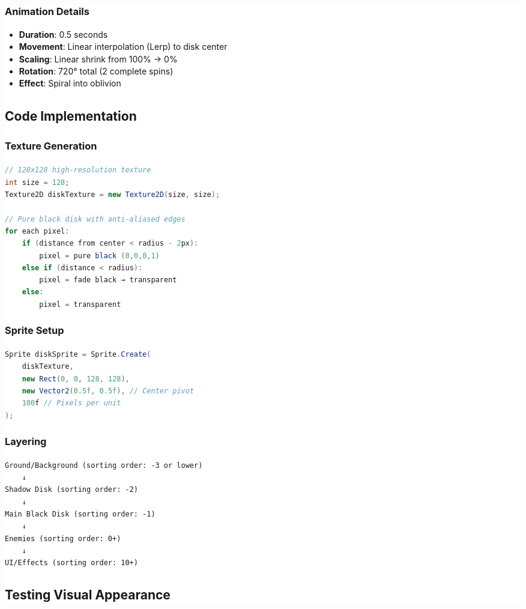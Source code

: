 ### Animation Details
- **Duration**: 0.5 seconds
- **Movement**: Linear interpolation (Lerp) to disk center
- **Scaling**: Linear shrink from 100% → 0%
- **Rotation**: 720° total (2 complete spins)
- **Effect**: Spiral into oblivion

## Code Implementation

### Texture Generation
```csharp
// 128x128 high-resolution texture
int size = 128;
Texture2D diskTexture = new Texture2D(size, size);

// Pure black disk with anti-aliased edges
for each pixel:
    if (distance from center < radius - 2px):
        pixel = pure black (0,0,0,1)
    else if (distance < radius):
        pixel = fade black → transparent
    else:
        pixel = transparent
```

### Sprite Setup
```csharp
Sprite diskSprite = Sprite.Create(
    diskTexture,
    new Rect(0, 0, 128, 128),
    new Vector2(0.5f, 0.5f), // Center pivot
    100f // Pixels per unit
);
```

### Layering
```
Ground/Background (sorting order: -3 or lower)
    ↓
Shadow Disk (sorting order: -2)
    ↓
Main Black Disk (sorting order: -1)
    ↓
Enemies (sorting order: 0+)
    ↓
UI/Effects (sorting order: 10+)
```

## Testing Visual Appearance
